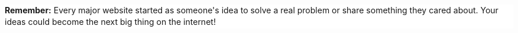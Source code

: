 **Remember:** Every major website started as someone's idea to solve a real problem or share something they cared about. Your ideas could become the next big thing on the internet!

<script>
// Individual update functions for each "Try it yourself" editor

// 1. Text Content Editor (Consolidated)
function updateTextContent() {
    const editor = document.getElementById('textContentEditor');
    const preview = document.getElementById('textContentPreview');
    
    if (editor && preview) {
        try {
            preview.innerHTML = editor.value;
        } catch (error) {
            preview.innerHTML = '<p style="color: red; font-style: italic;">Invalid HTML - keep editing!</p>';
        }
    }
}

// 2. Lists Editor (Combined Ordered/Unordered)
function updateOrderedList() {
    const editor = document.getElementById('orderedListEditor');
    const preview = document.getElementById('orderedListPreview');
    
    if (editor && preview) {
        try {
            preview.innerHTML = editor.value;
        } catch (error) {
            preview.innerHTML = '<p style="color: red; font-style: italic;">Invalid HTML - keep editing!</p>';
        }
    }
}

// 5. Links Editor
function updateLinks() {
    const editor = document.getElementById('linksEditor');
    const preview = document.getElementById('linksPreview');
    
    if (editor && preview) {
        try {
            preview.innerHTML = editor.value;
        } catch (error) {
            preview.innerHTML = '<p style="color: red; font-style: italic;">Invalid HTML - keep editing!</p>';
        }
    }
}

// 6. Table Editor (with automatic styling)
function updateTable() {
    const editor = document.getElementById('tableEditor');
    const preview = document.getElementById('tablePreview');
    
    if (editor && preview) {
        try {
            let htmlContent = editor.value;
            